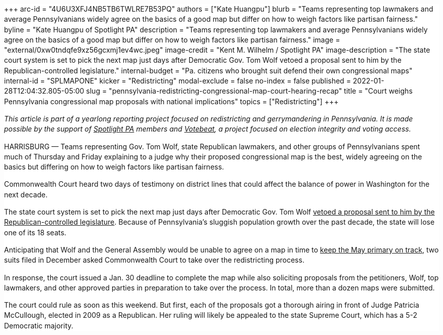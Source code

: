 +++
arc-id = "4U6U3XFJ4NB5TB6TWLRE7B53PQ"
authors = ["Kate Huangpu"]
blurb = "Teams representing top lawmakers and average Pennsylvanians widely agree on the basics of a good map but differ on how to weigh factors like partisan fairness."
byline = "Kate Huangpu of Spotlight PA"
description = "Teams representing top lawmakers and average Pennsylvanians widely agree on the basics of a good map but differ on how to weigh factors like partisan fairness."
image = "external/0xw0tndqfe9xz56gcxmj1ev4wc.jpeg"
image-credit = "Kent M. Wilhelm / Spotlight PA"
image-description = "The state court system is set to pick the next map just days after Democratic Gov. Tom Wolf vetoed a proposal sent to him by the Republican-controlled legislature."
internal-budget = "Pa. citizens who brought suit defend their own congressional maps"
internal-id = "SPLMAPONE"
kicker = "Redistricting"
modal-exclude = false
no-index = false
published = 2022-01-28T12:04:32.805-05:00
slug = "pennsylvania-redistricting-congressional-map-court-hearing-recap"
title = "Court weighs Pennsylvania congressional map proposals with national implications"
topics = ["Redistricting"]
+++

<i>This article is part of a yearlong reporting project focused on redistricting and gerrymandering in Pennsylvania. It is made possible by the support of </i><a href="https://lesspage.com/"><i>Spotlight PA</i></a><i> members and </i><a href="https://votebeat.org/"><i>Votebeat</i></a><i>, a project focused on election integrity and voting access.</i>

HARRISBURG — Teams representing Gov. Tom Wolf, state Republican lawmakers, and other groups of Pennsylvanians spent much of Thursday and Friday explaining to a judge why their proposed congressional map is the best, widely agreeing on the basics but differing on how to weigh factors like partisan fairness.

Commonwealth Court heard two days of testimony on district lines that could affect the balance of power in Washington for the next decade.

The state court system is set to pick the next map just days after Democratic Gov. Tom Wolf <a href="https://lesspage.com/news/2022/01/pennsylvania-redistricting-congressional-map-veto/">vetoed a proposal sent to him by the Republican-controlled legislature</a>. Because of Pennsylvania’s sluggish population growth over the past decade, the state will lose one of its 18 seats.

<script src="https://lesspage.com/embed.js" async></script><div data-spl-embed-version="1" data-spl-src="https://lesspage.com/embeds/newsletter/"></div>

Anticipating that Wolf and the General Assembly would be unable to agree on a map in time to <a href="https://lesspage.com/news/2022/01/pennsylvania-primary-2022-redistricting-delays/">keep the May primary on track</a>, two suits filed in December asked Commonwealth Court to take over the redistricting process.

In response, the court issued a Jan. 30 deadline to complete the map while also soliciting proposals from the petitioners, Wolf, top lawmakers, and other approved parties in preparation to take over the process. In total, more than a dozen maps were submitted.

The court could rule as soon as this weekend. But first, each of the proposals got a thorough airing in front of Judge Patricia McCullough, elected in 2009 as a Republican. Her ruling will likely be appealed to the state Supreme Court, which has a 5-2 Democratic majority.
